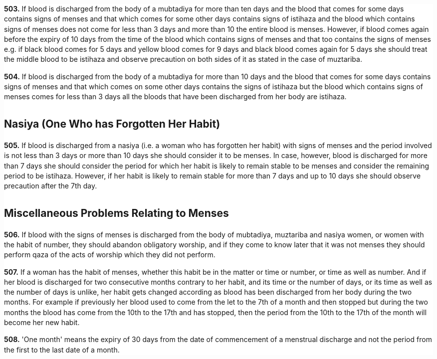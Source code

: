 **503.** If blood is discharged from the body of a mubtadiya for more
than ten days and the blood that comes for some days contains signs of
menses and that which comes for some other days contains signs of
istihaza and the blood which contains signs of menses does not come for
less than 3 days and more than 10 the entire blood is menses. However,
if blood comes again before the expiry of 10 days from the time of the
blood which contains signs of menses and that too contains the signs of
menses e.g. if black blood comes for 5 days and yellow blood comes for 9
days and black blood comes again for 5 days she should treat the middle
blood to be istihaza and observe precaution on both sides of it as
stated in the case of muztariba.

**504.** If blood is discharged from the body of a mubtadiya for more
than 10 days and the blood that comes for some days contains signs of
menses and that which comes on some other days contains the signs of
istihaza but the blood which contains signs of menses comes for less
than 3 days all the bloods that have been discharged from her body are
istihaza.

Nasiya (One Who has Forgotten Her Habit)
----------------------------------------

**505.** If blood is discharged from a nasiya (i.e. a woman who has
forgotten her habit) with signs of menses and the period involved is not
less than 3 days or more than 10 days she should consider it to be
menses. In case, however, blood is discharged for more than 7 days she
should consider the period for which her habit is likely to remain
stable to be menses and consider the remaining period to be istihaza.
However, if her habit is likely to remain stable for more than 7 days
and up to 10 days she should observe precaution after the 7th day.

Miscellaneous Problems Relating to Menses
-----------------------------------------

**506.** If blood with the signs of menses is discharged from the body
of mubtadiya, muztariba and nasiya women, or women with the habit of
number, they should abandon obligatory worship, and if they come to know
later that it was not menses they should perform qaza of the acts of
worship which they did not perform.

**507.** If a woman has the habit of menses, whether this habit be in
the matter or time or number, or time as well as number. And if her
blood is discharged for two consecutive months contrary to her habit,
and its time or the number of days, or its time as well as the number of
days is unlike, her habit gets changed according as blood has been
discharged from her body during the two months. For example if
previously her blood used to come from the let to the 7th of a month and
then stopped but during the two months the blood has come from the 10th
to the 17th and has stopped, then the period from the 10th to the 17th
of the month will become her new habit.

**508.** 'One month' means the expiry of 30 days from the date of
commencement of a menstrual discharge and not the period from the first
to the last date of a month.
